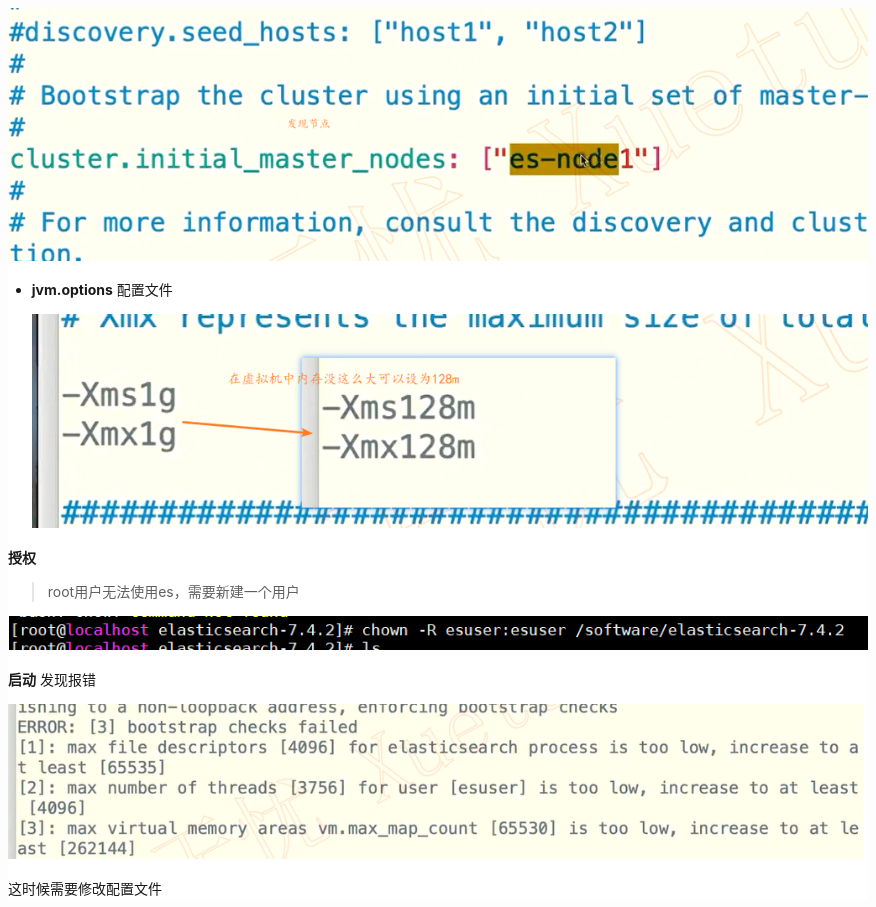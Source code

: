 ![image-20201129233530315](.assets/image-20201129233530315.png)

- **jvm.options** 配置文件

  ![image-20201129233737825](.assets/image-20201129233737825.png)

  

**授权**

> root用户无法使用es，需要新建一个用户

![image-20201208235644049](.assets/image-20201208235644049.png)

**启动**
发现报错

![image-20201208235709303](.assets/image-20201208235709303.png)

这时候需要修改配置文件
